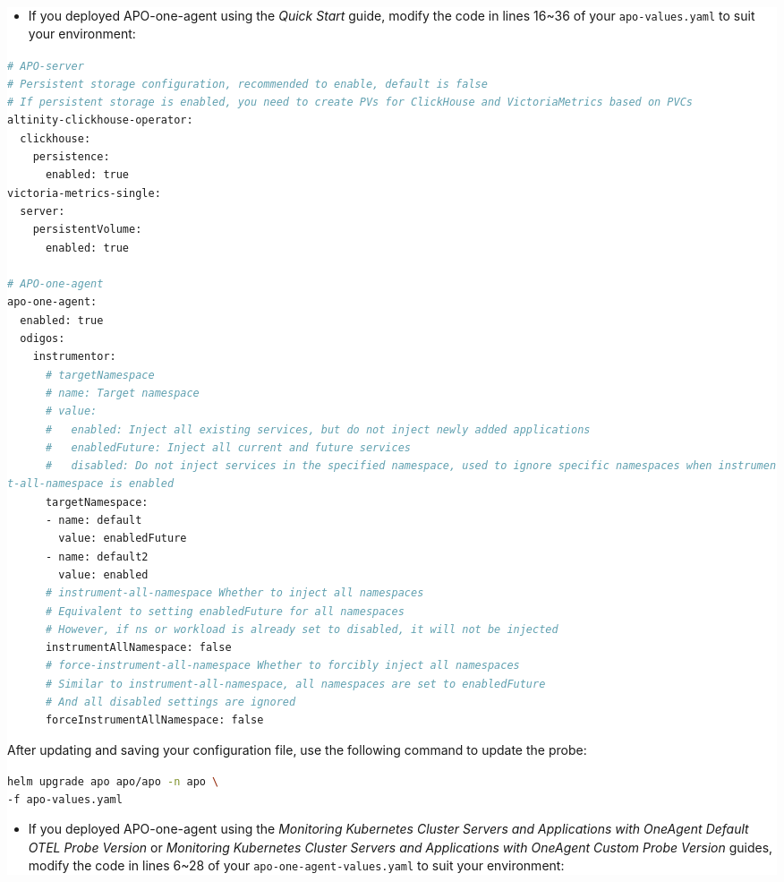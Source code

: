 + If you deployed APO-one-agent using the *Quick Start* guide, modify the code in lines 16~36 of your `apo-values.yaml` to suit your environment:

```bash
# APO-server 
# Persistent storage configuration, recommended to enable, default is false
# If persistent storage is enabled, you need to create PVs for ClickHouse and VictoriaMetrics based on PVCs
altinity-clickhouse-operator:
  clickhouse:
    persistence:
      enabled: true
victoria-metrics-single:
  server:
    persistentVolume:
      enabled: true

# APO-one-agent 
apo-one-agent:
  enabled: true
  odigos:
    instrumentor:
      # targetNamespace 
      # name: Target namespace
      # value:
      #   enabled: Inject all existing services, but do not inject newly added applications
      #   enabledFuture: Inject all current and future services
      #   disabled: Do not inject services in the specified namespace, used to ignore specific namespaces when instrument-all-namespace is enabled
      targetNamespace:
      - name: default
        value: enabledFuture
      - name: default2
        value: enabled
      # instrument-all-namespace Whether to inject all namespaces
      # Equivalent to setting enabledFuture for all namespaces
      # However, if ns or workload is already set to disabled, it will not be injected
      instrumentAllNamespace: false
      # force-instrument-all-namespace Whether to forcibly inject all namespaces
      # Similar to instrument-all-namespace, all namespaces are set to enabledFuture
      # And all disabled settings are ignored
      forceInstrumentAllNamespace: false
```

After updating and saving your configuration file, use the following command to update the probe:

```bash
helm upgrade apo apo/apo -n apo \
-f apo-values.yaml
```

+ If you deployed APO-one-agent using the *Monitoring Kubernetes Cluster Servers and Applications with OneAgent Default OTEL Probe Version* or *Monitoring Kubernetes Cluster Servers and Applications with OneAgent Custom Probe Version* guides, modify the code in lines 6~28 of your `apo-one-agent-values.yaml` to suit your environment:
